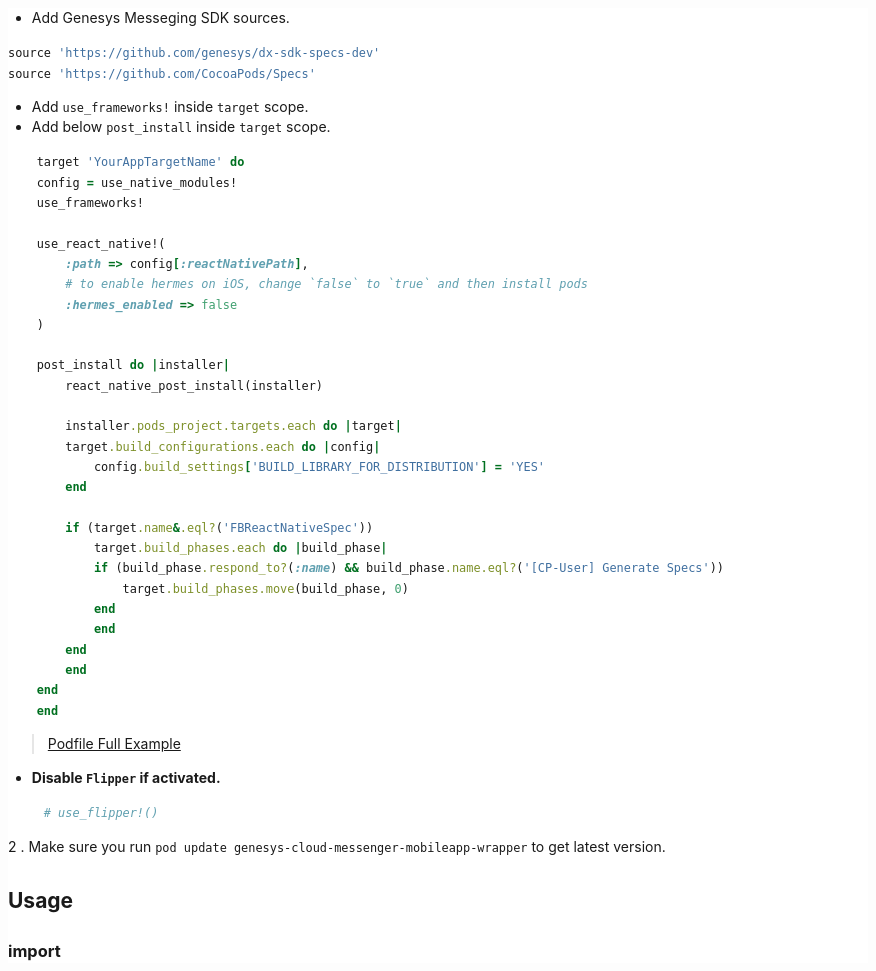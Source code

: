    - Add Genesys Messeging SDK sources.

   ```ruby
   source 'https://github.com/genesys/dx-sdk-specs-dev'
   source 'https://github.com/CocoaPods/Specs'
   ```

   - Add `use_frameworks!` inside `target` scope.
   - Add below `post_install` inside `target` scope.

   ```ruby
       target 'YourAppTargetName' do
       config = use_native_modules!
       use_frameworks!

       use_react_native!(
           :path => config[:reactNativePath],
           # to enable hermes on iOS, change `false` to `true` and then install pods
           :hermes_enabled => false
       )

       post_install do |installer|
           react_native_post_install(installer)

           installer.pods_project.targets.each do |target|
           target.build_configurations.each do |config|
               config.build_settings['BUILD_LIBRARY_FOR_DISTRIBUTION'] = 'YES'
           end

           if (target.name&.eql?('FBReactNativeSpec'))
               target.build_phases.each do |build_phase|
               if (build_phase.respond_to?(:name) && build_phase.name.eql?('[CP-User] Generate Specs'))
                   target.build_phases.move(build_phase, 0)
               end
               end
           end
           end
       end
       end
   ```

   > [Podfile Full Example](https://github.com/genesys/MobileDxRNSample/blob/master/ios/Podfile)

   - **Disable `Flipper` if activated.**

   ```ruby
        # use_flipper!()
   ```

   2 . Make sure you run `pod update genesys-cloud-messenger-mobileapp-wrapper` to get latest version.

## Usage

### import
